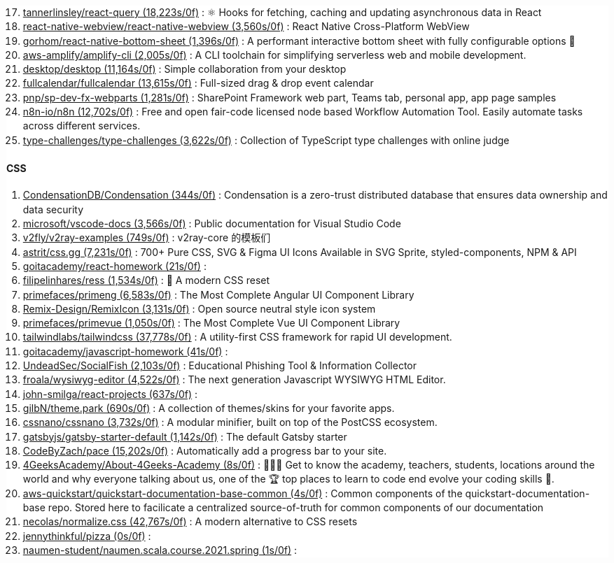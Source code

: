 17. [tannerlinsley/react-query (18,223s/0f)](https://github.com/tannerlinsley/react-query) : ⚛️ Hooks for fetching, caching and updating asynchronous data in React
18. [react-native-webview/react-native-webview (3,560s/0f)](https://github.com/react-native-webview/react-native-webview) : React Native Cross-Platform WebView
19. [gorhom/react-native-bottom-sheet (1,396s/0f)](https://github.com/gorhom/react-native-bottom-sheet) : A performant interactive bottom sheet with fully configurable options 🚀
20. [aws-amplify/amplify-cli (2,005s/0f)](https://github.com/aws-amplify/amplify-cli) : A CLI toolchain for simplifying serverless web and mobile development.
21. [desktop/desktop (11,164s/0f)](https://github.com/desktop/desktop) : Simple collaboration from your desktop
22. [fullcalendar/fullcalendar (13,615s/0f)](https://github.com/fullcalendar/fullcalendar) : Full-sized drag & drop event calendar
23. [pnp/sp-dev-fx-webparts (1,281s/0f)](https://github.com/pnp/sp-dev-fx-webparts) : SharePoint Framework web part, Teams tab, personal app, app page samples
24. [n8n-io/n8n (12,702s/0f)](https://github.com/n8n-io/n8n) : Free and open fair-code licensed node based Workflow Automation Tool. Easily automate tasks across different services.
25. [type-challenges/type-challenges (3,622s/0f)](https://github.com/type-challenges/type-challenges) : Collection of TypeScript type challenges with online judge

#### CSS
1. [CondensationDB/Condensation (344s/0f)](https://github.com/CondensationDB/Condensation) : Condensation is a zero-trust distributed database that ensures data ownership and data security
2. [microsoft/vscode-docs (3,566s/0f)](https://github.com/microsoft/vscode-docs) : Public documentation for Visual Studio Code
3. [v2fly/v2ray-examples (749s/0f)](https://github.com/v2fly/v2ray-examples) : v2ray-core 的模板们
4. [astrit/css.gg (7,231s/0f)](https://github.com/astrit/css.gg) : 700+ Pure CSS, SVG & Figma UI Icons Available in SVG Sprite, styled-components, NPM & API
5. [goitacademy/react-homework (21s/0f)](https://github.com/goitacademy/react-homework) : 
6. [filipelinhares/ress (1,534s/0f)](https://github.com/filipelinhares/ress) : 🚿 A modern CSS reset
7. [primefaces/primeng (6,583s/0f)](https://github.com/primefaces/primeng) : The Most Complete Angular UI Component Library
8. [Remix-Design/RemixIcon (3,131s/0f)](https://github.com/Remix-Design/RemixIcon) : Open source neutral style icon system
9. [primefaces/primevue (1,050s/0f)](https://github.com/primefaces/primevue) : The Most Complete Vue UI Component Library
10. [tailwindlabs/tailwindcss (37,778s/0f)](https://github.com/tailwindlabs/tailwindcss) : A utility-first CSS framework for rapid UI development.
11. [goitacademy/javascript-homework (41s/0f)](https://github.com/goitacademy/javascript-homework) : 
12. [UndeadSec/SocialFish (2,103s/0f)](https://github.com/UndeadSec/SocialFish) : Educational Phishing Tool & Information Collector
13. [froala/wysiwyg-editor (4,522s/0f)](https://github.com/froala/wysiwyg-editor) : The next generation Javascript WYSIWYG HTML Editor.
14. [john-smilga/react-projects (637s/0f)](https://github.com/john-smilga/react-projects) : 
15. [gilbN/theme.park (690s/0f)](https://github.com/gilbN/theme.park) : A collection of themes/skins for your favorite apps.
16. [cssnano/cssnano (3,732s/0f)](https://github.com/cssnano/cssnano) : A modular minifier, built on top of the PostCSS ecosystem.
17. [gatsbyjs/gatsby-starter-default (1,142s/0f)](https://github.com/gatsbyjs/gatsby-starter-default) : The default Gatsby starter
18. [CodeByZach/pace (15,202s/0f)](https://github.com/CodeByZach/pace) : Automatically add a progress bar to your site.
19. [4GeeksAcademy/About-4Geeks-Academy (8s/0f)](https://github.com/4GeeksAcademy/About-4Geeks-Academy) : 👩🏽‍🏫 Get to know the academy, teachers, students, locations around the world and why everyone talking about us, one of the 🏆 top places to learn to code end evolve your coding skills 🤯.
20. [aws-quickstart/quickstart-documentation-base-common (4s/0f)](https://github.com/aws-quickstart/quickstart-documentation-base-common) : Common components of the quickstart-documentation-base repo. Stored here to facilicate a centralized source-of-truth for common components of our documentation
21. [necolas/normalize.css (42,767s/0f)](https://github.com/necolas/normalize.css) : A modern alternative to CSS resets
22. [jennythinkful/pizza (0s/0f)](https://github.com/jennythinkful/pizza) : 
23. [naumen-student/naumen.scala.course.2021.spring (1s/0f)](https://github.com/naumen-student/naumen.scala.course.2021.spring) : 
